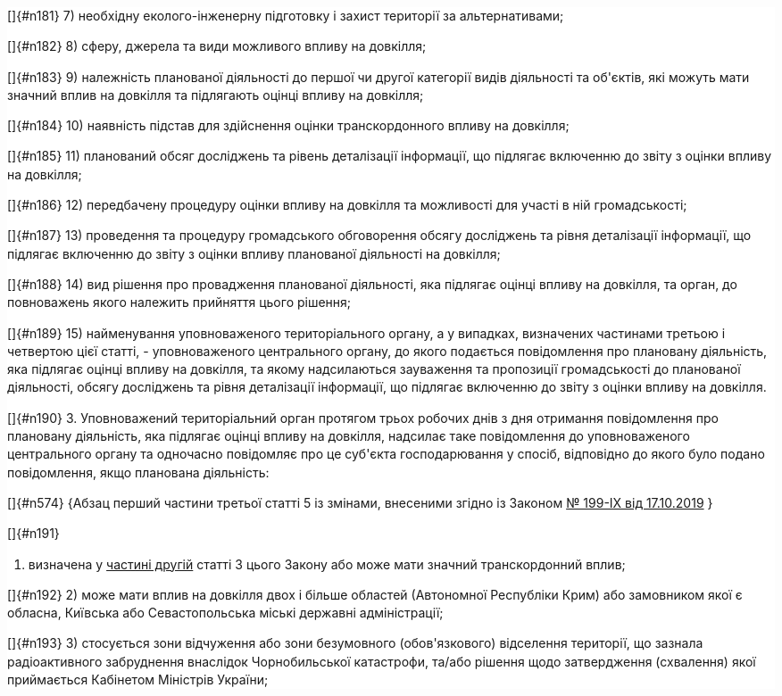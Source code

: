 []{#n181}
7) необхідну еколого-інженерну підготовку і захист території за альтернативами;

[]{#n182}
8) сферу, джерела та види можливого впливу на довкілля;

[]{#n183}
9) належність планованої діяльності до першої чи другої категорії видів діяльності та об'єктів, які можуть мати значний вплив на довкілля та підлягають оцінці впливу на довкілля;

[]{#n184}
10) наявність підстав для здійснення оцінки транскордонного впливу на довкілля;

[]{#n185}
11) планований обсяг досліджень та рівень деталізації інформації, що підлягає включенню до звіту з оцінки впливу на довкілля;

[]{#n186}
12) передбачену процедуру оцінки впливу на довкілля та можливості для участі в ній громадськості;

[]{#n187}
13) проведення та процедуру громадського обговорення обсягу досліджень та рівня деталізації інформації, що підлягає включенню до звіту з оцінки впливу планованої діяльності на довкілля;

[]{#n188}
14) вид рішення про провадження планованої діяльності, яка підлягає оцінці впливу на довкілля, та орган, до повноважень якого належить прийняття цього рішення;

[]{#n189}
15) найменування уповноваженого територіального органу, а у випадках, визначених частинами третьою і четвертою цієї статті, - уповноваженого центрального органу, до якого подається повідомлення про плановану діяльність, яка підлягає оцінці впливу на довкілля, та якому надсилаються зауваження та пропозиції громадськості до планованої діяльності, обсягу досліджень та рівня деталізації інформації, що підлягає включенню до звіту з оцінки впливу на довкілля.

[]{#n190}
3. Уповноважений територіальний орган протягом трьох робочих днів з дня отримання повідомлення про плановану діяльність, яка підлягає оцінці впливу на довкілля, надсилає таке повідомлення до уповноваженого центрального органу та одночасно повідомляє про це суб'єкта господарювання у спосіб, відповідно до якого було подано повідомлення, якщо планована діяльність:

[]{#n574}
{Абзац перший частини третьої статті 5 із змінами, внесеними згідно із Законом [№ 199-IX від 17.10.2019](/go/199-20) }

[]{#n191}
1) визначена у [частині другій](#n24) статті 3 цього Закону або може мати значний транскордонний вплив;

[]{#n192}
2) може мати вплив на довкілля двох і більше областей (Автономної Республіки Крим) або замовником якої є обласна, Київська або Севастопольська міські державні адміністрації;

[]{#n193}
3) стосується зони відчуження або зони безумовного (обов'язкового) відселення території, що зазнала радіоактивного забруднення внаслідок Чорнобильської катастрофи, та/або рішення щодо затвердження (схвалення) якої приймається Кабінетом Міністрів України;
